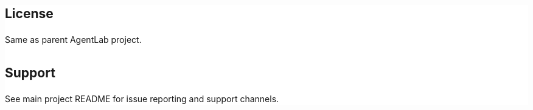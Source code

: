 ## License

Same as parent AgentLab project.

## Support

See main project README for issue reporting and support channels.
